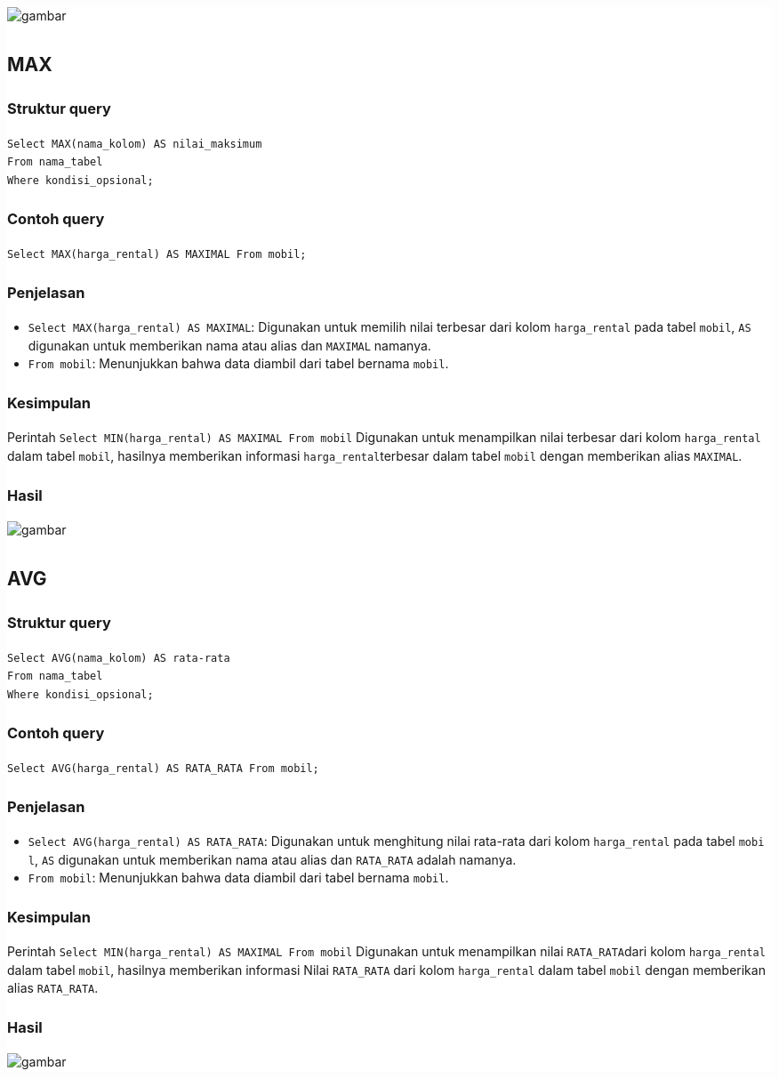 ![gambar](assets/MIN.JPG)
## MAX 
### Struktur query
```
Select MAX(nama_kolom) AS nilai_maksimum
From nama_tabel 
Where kondisi_opsional;
```
### Contoh query
```
Select MAX(harga_rental) AS MAXIMAL From mobil;
```
### Penjelasan
- `Select MAX(harga_rental) AS MAXIMAL`: Digunakan untuk memilih nilai terbesar dari kolom `harga_rental` pada tabel `mobil`, `AS` digunakan untuk memberikan nama atau alias dan `MAXIMAL` namanya. 
- `From mobil`: Menunjukkan bahwa data diambil dari tabel bernama `mobil`.
### Kesimpulan
Perintah `Select MIN(harga_rental) AS MAXIMAL From mobil` Digunakan untuk menampilkan nilai terbesar dari kolom `harga_rental` dalam tabel `mobil`, hasilnya memberikan informasi `harga_rental`terbesar dalam tabel `mobil` dengan memberikan alias `MAXIMAL`. 
### Hasil
![gambar](assets/MAX.JPG)

## AVG 
### Struktur query
```
Select AVG(nama_kolom) AS rata-rata
From nama_tabel
Where kondisi_opsional;
```
### Contoh query
```
Select AVG(harga_rental) AS RATA_RATA From mobil;
```
### Penjelasan
- `Select AVG(harga_rental) AS RATA_RATA`: Digunakan untuk menghitung nilai rata-rata dari kolom `harga_rental` pada tabel `mobil`, `AS` digunakan untuk memberikan nama atau alias dan `RATA_RATA` adalah namanya. 
- `From mobil`: Menunjukkan bahwa data diambil dari tabel bernama `mobil`.
### Kesimpulan
Perintah `Select MIN(harga_rental) AS MAXIMAL From mobil` Digunakan untuk menampilkan nilai `RATA_RATA`dari kolom `harga_rental` dalam tabel `mobil`, hasilnya memberikan informasi Nilai `RATA_RATA` dari kolom `harga_rental`  dalam tabel `mobil` dengan memberikan alias `RATA_RATA`. 
### Hasil
![gambar](assets/AVG.JPG)

